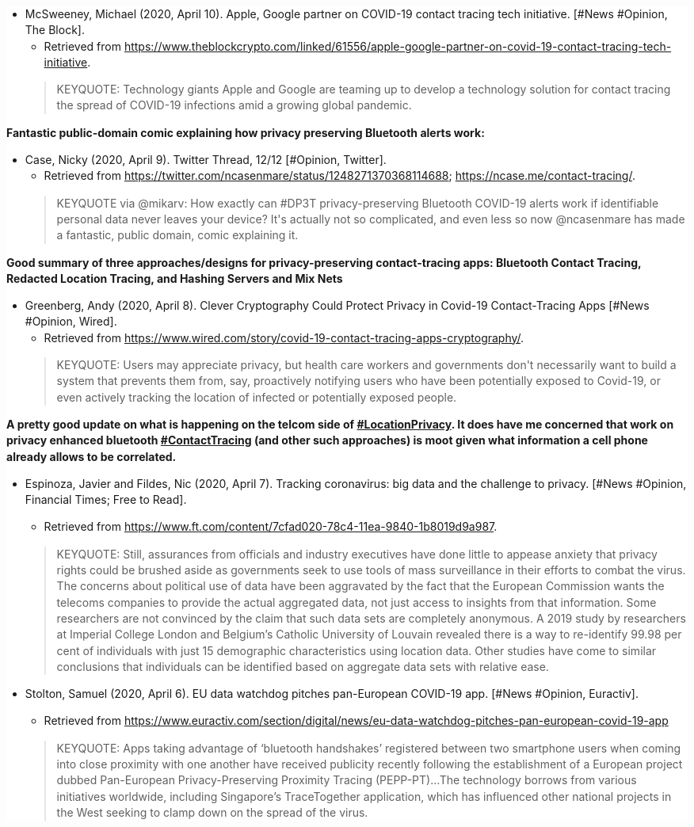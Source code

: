 * McSweeney, Michael (2020, April 10). Apple, Google partner on COVID-19 contact tracing tech initiative. [#News #Opinion, The Block].
  * Retrieved from https://www.theblockcrypto.com/linked/61556/apple-google-partner-on-covid-19-contact-tracing-tech-initiative.
  > KEYQUOTE: Technology giants Apple and Google are teaming up to develop a technology solution for contact tracing the spread of COVID-19 infections amid a growing global pandemic.

**Fantastic public-domain comic explaining how privacy preserving Bluetooth alerts work:**

* Case, Nicky (2020, April 9). Twitter Thread, 12/12 [#Opinion, Twitter].
  * Retrieved from https://twitter.com/ncasenmare/status/1248271370368114688; https://ncase.me/contact-tracing/. 
  > KEYQUOTE via @mikarv: How exactly can #DP3T privacy-preserving Bluetooth COVID-19 alerts work if identifiable personal data never leaves your device? It's actually not so complicated, and even less so now @ncasenmare has made a fantastic, public domain, comic explaining it.

**Good summary of three approaches/designs for privacy-preserving contact-tracing apps: Bluetooth Contact Tracing, Redacted Location Tracing, and Hashing Servers and Mix Nets**

* Greenberg, Andy (2020, April 8). Clever Cryptography Could Protect Privacy in Covid-19 Contact-Tracing Apps [#News #Opinion, Wired].
  * Retrieved from https://www.wired.com/story/covid-19-contact-tracing-apps-cryptography/.
  > KEYQUOTE: Users may appreciate privacy, but health care workers and governments don't necessarily want to build a system that prevents them from, say, proactively notifying users who have been potentially exposed to Covid-19, or even actively tracking the location of infected or potentially exposed people.  

**A pretty good update on what is happening on the telcom side of [#LocationPrivacy](https://twitter.com/hashtag/LocationPrivacy). It does have me concerned that work on privacy enhanced bluetooth [#ContactTracing](https://twitter.com/hashtag/ContactTracing) (and other such approaches) is moot given what information a cell phone already allows to be correlated.**

* Espinoza, Javier and Fildes, Nic (2020, April 7). Tracking coronavirus: big data and the challenge to privacy. [#News #Opinion, Financial Times; Free to Read].
  * Retrieved from https://www.ft.com/content/7cfad020-78c4-11ea-9840-1b8019d9a987.
  > KEYQUOTE: Still, assurances from officials and industry executives have done little to appease anxiety that privacy rights could be brushed aside as governments seek to use tools of mass surveillance in their efforts to combat the virus. The concerns about political use of data have been aggravated by the fact that the European Commission wants the telecoms companies to provide the actual aggregated data, not just access to insights from that information.
  > Some researchers are not convinced by the claim that such data sets are completely anonymous. A 2019 study by researchers at Imperial College London and Belgium’s Catholic University of Louvain revealed there is a way to re-identify 99.98 per cent of individuals with just 15 demographic characteristics using location data. Other studies have come to similar conclusions that individuals can be identified based on aggregate data sets with relative ease.

* Stolton, Samuel (2020, April 6). EU data watchdog pitches pan-European COVID-19 app. [#News #Opinion, Euractiv].
   * Retrieved from https://www.euractiv.com/section/digital/news/eu-data-watchdog-pitches-pan-european-covid-19-app
   > KEYQUOTE: Apps taking advantage of ‘bluetooth handshakes’ registered between two smartphone users when coming into close proximity with one another have received publicity recently following the establishment of a European project dubbed Pan-European Privacy-Preserving Proximity Tracing (PEPP-PT)…The technology borrows from various initiatives worldwide, including Singapore’s TraceTogether application, which has influenced other national projects in the West seeking to clamp down on the spread of the virus.
